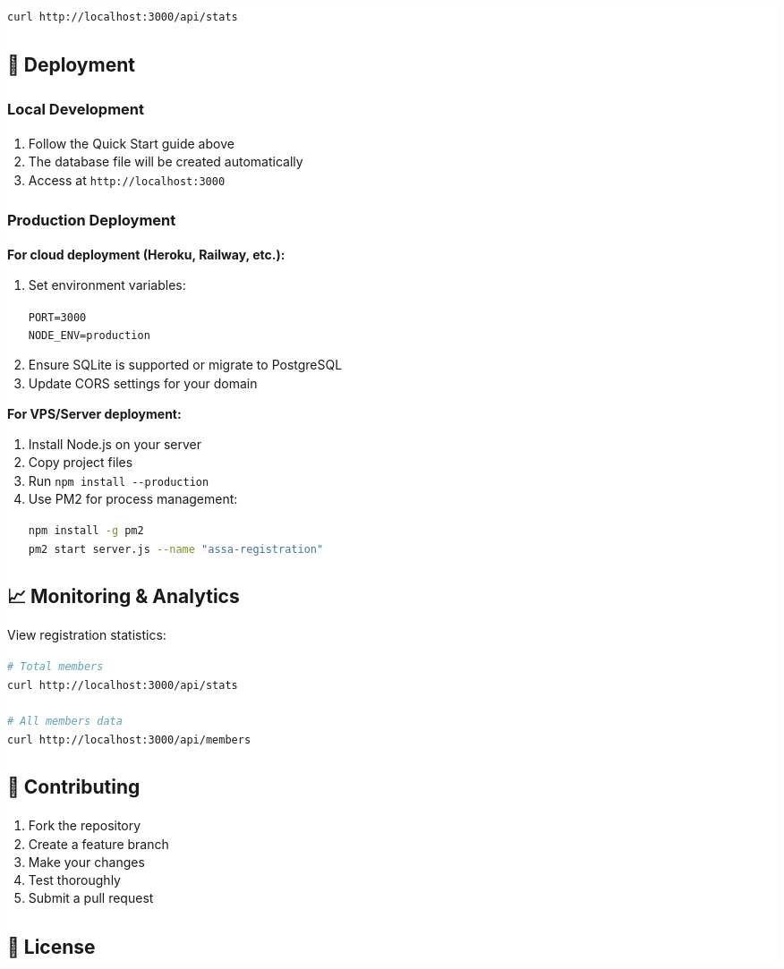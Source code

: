 ```bash
curl http://localhost:3000/api/stats
```

## 🚀 Deployment

### Local Development
1. Follow the Quick Start guide above
2. The database file will be created automatically
3. Access at `http://localhost:3000`

### Production Deployment

**For cloud deployment (Heroku, Railway, etc.):**
1. Set environment variables:
   ```
   PORT=3000
   NODE_ENV=production
   ```
2. Ensure SQLite is supported or migrate to PostgreSQL
3. Update CORS settings for your domain

**For VPS/Server deployment:**
1. Install Node.js on your server
2. Copy project files
3. Run `npm install --production`
4. Use PM2 for process management:
   ```bash
   npm install -g pm2
   pm2 start server.js --name "assa-registration"
   ```

## 📈 Monitoring & Analytics

View registration statistics:
```bash
# Total members
curl http://localhost:3000/api/stats

# All members data
curl http://localhost:3000/api/members
```

## 🤝 Contributing

1. Fork the repository
2. Create a feature branch
3. Make your changes
4. Test thoroughly
5. Submit a pull request

## 📝 License

